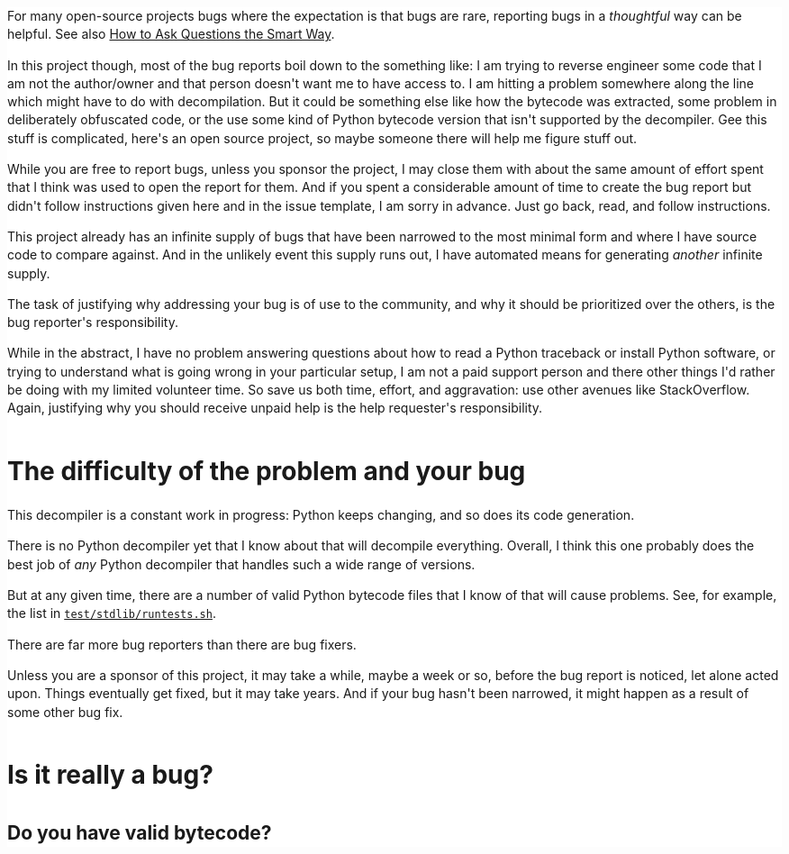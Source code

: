 For many open-source projects bugs where the expectation is that bugs are rare, reporting bugs in a *thoughtful* way can be helpful. See also [How to Ask Questions the Smart Way](http://www.catb.org/~esr/faqs/smart-questions.html).

In this project though, most of the bug reports boil down to the something like: I am trying to reverse engineer some code that I am not the author/owner and that person doesn't want me to have access to. I am hitting a problem somewhere along the line which might have to do with decompilation. But it could be something else like how the bytecode was extracted, some problem in deliberately obfuscated code, or the use some kind of Python bytecode version that isn't supported by the decompiler. Gee this stuff is complicated, here's an open source project, so maybe someone there will help me figure stuff out.

While you are free to report bugs, unless you sponsor the project, I may close them with about the same amount of effort spent that I think was used to open the report for them. And if you spent a considerable amount of time to create the bug report but didn't follow instructions given here and in the issue template, I am sorry in advance. Just go back, read, and follow instructions.

This project already has an infinite supply of bugs that have been narrowed to the most minimal form and where I have source code to compare against. And in the unlikely event this supply runs out, I have automated means for generating *another* infinite supply.

The task of justifying why addressing your bug is of use to the community, and why it should be prioritized over the others, is the bug reporter's responsibility.

While in the abstract, I have no problem answering questions about how to read a Python traceback or install Python software, or trying to understand what is going wrong in your particular setup, I am not a paid support person and there other things I'd rather be doing with my limited volunteer time. So save us both time, effort, and aggravation: use other avenues like StackOverflow. Again, justifying why you should receive unpaid help is the help requester's responsibility.


# The difficulty of the problem and your bug

This decompiler is a constant work in progress: Python keeps
changing, and so does its code generation.

There is no Python decompiler yet that I know about that will decompile everything. Overall, I think this one probably does the best job of *any* Python decompiler that handles such a wide range of versions.

But at any given time, there are a number of valid Python bytecode files that I know of that will cause problems. See, for example, the
list in [`test/stdlib/runtests.sh`](https://github.com/rocky/python-decompile3/blob/master/test/stdlib/runtests.sh).

There are far more bug reporters than there are bug fixers.

Unless you are a sponsor of this project, it may take a while, maybe a week or so, before the bug report is noticed, let alone acted upon. Things eventually get fixed, but it may take years. And if your bug hasn't been narrowed, it might happen as a result of some other bug fix.

# Is it really a bug?


## Do you have valid bytecode?
